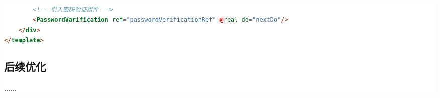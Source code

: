```html
		<!-- 引入密码验证组件 -->
		<PasswordVarification ref="passwordVerificationRef" @real-do="nextDo"/>
	</div>
</template>
```

## 后续优化

……